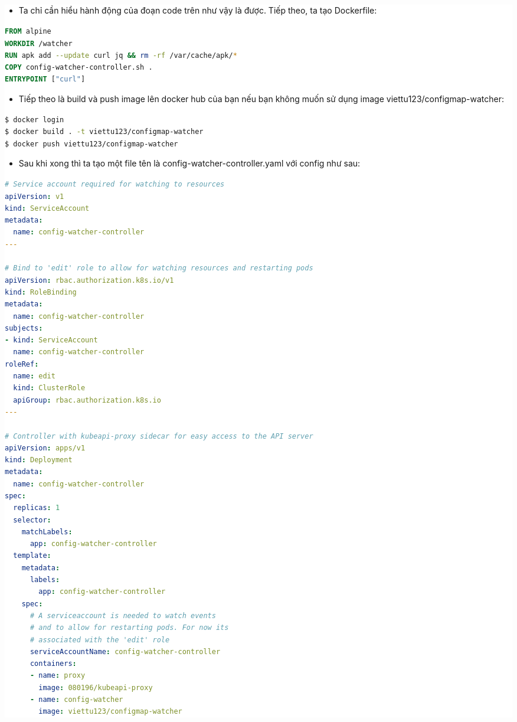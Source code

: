 - Ta chỉ cần hiểu hành động của đoạn code trên như vậy là được. Tiếp theo, ta tạo Dockerfile:

```Dockerfile
FROM alpine
WORKDIR /watcher
RUN apk add --update curl jq && rm -rf /var/cache/apk/*
COPY config-watcher-controller.sh .
ENTRYPOINT ["curl"]
```

- Tiếp theo là build và push image lên docker hub của bạn nếu bạn không muốn sử dụng image viettu123/configmap-watcher:

```bash
$ docker login 
$ docker build . -t viettu123/configmap-watcher
$ docker push viettu123/configmap-watcher
```

- Sau khi xong thì ta tạo một file tên là config-watcher-controller.yaml với config như sau:

```yaml
# Service account required for watching to resources
apiVersion: v1
kind: ServiceAccount
metadata:
  name: config-watcher-controller
---

# Bind to 'edit' role to allow for watching resources and restarting pods
apiVersion: rbac.authorization.k8s.io/v1
kind: RoleBinding
metadata:
  name: config-watcher-controller
subjects:
- kind: ServiceAccount
  name: config-watcher-controller
roleRef:
  name: edit
  kind: ClusterRole
  apiGroup: rbac.authorization.k8s.io
---

# Controller with kubeapi-proxy sidecar for easy access to the API server
apiVersion: apps/v1
kind: Deployment
metadata:
  name: config-watcher-controller
spec:
  replicas: 1
  selector:
    matchLabels:
      app: config-watcher-controller
  template:
    metadata:
      labels:
        app: config-watcher-controller
    spec:
      # A serviceaccount is needed to watch events
      # and to allow for restarting pods. For now its
      # associated with the 'edit' role
      serviceAccountName: config-watcher-controller
      containers:
      - name: proxy
        image: 080196/kubeapi-proxy
      - name: config-watcher
        image: viettu123/configmap-watcher
```
